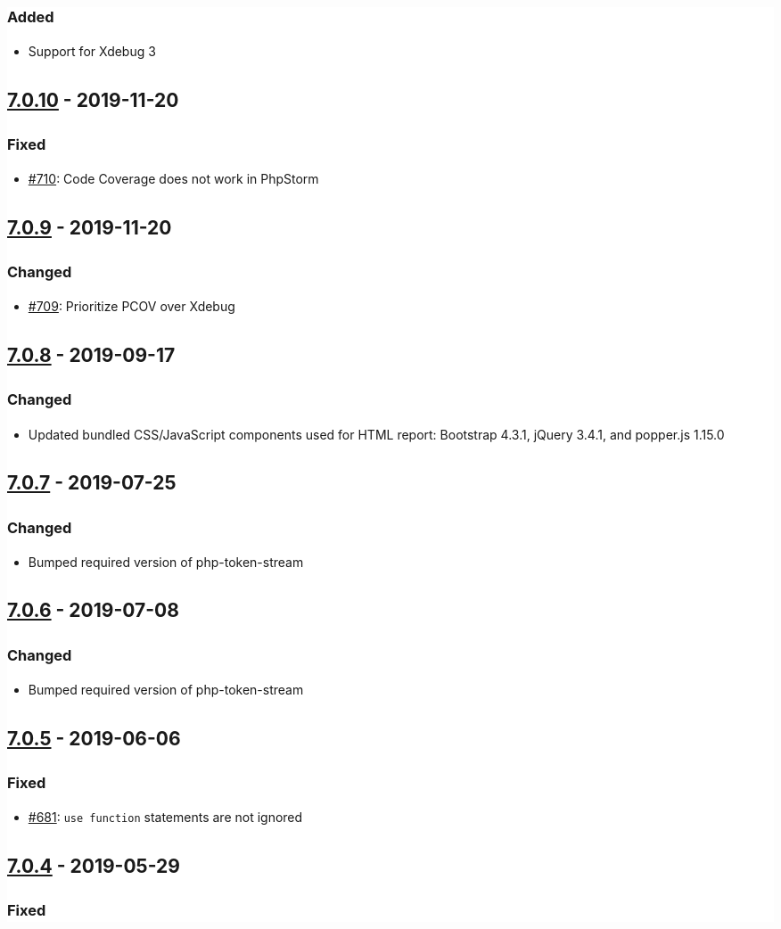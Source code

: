 ### Added

* Support for Xdebug 3

## [7.0.10] - 2019-11-20

### Fixed

* [#710](https://github.com/sebastianbergmann/php-code-coverage/pull/710): Code Coverage does not work in PhpStorm

## [7.0.9] - 2019-11-20

### Changed

* [#709](https://github.com/sebastianbergmann/php-code-coverage/pull/709): Prioritize PCOV over Xdebug

## [7.0.8] - 2019-09-17

### Changed

* Updated bundled CSS/JavaScript components used for HTML report: Bootstrap 4.3.1, jQuery 3.4.1, and popper.js 1.15.0

## [7.0.7] - 2019-07-25

### Changed

* Bumped required version of php-token-stream

## [7.0.6] - 2019-07-08

### Changed

* Bumped required version of php-token-stream

## [7.0.5] - 2019-06-06

### Fixed

* [#681](https://github.com/sebastianbergmann/php-code-coverage/pull/681): `use function` statements are not ignored

## [7.0.4] - 2019-05-29

### Fixed


[9.2.15]: https://github.com/sebastianbergmann/php-code-coverage/compare/9.2.14...9.2.15
[9.2.14]: https://github.com/sebastianbergmann/php-code-coverage/compare/9.2.13...9.2.14
[9.2.13]: https://github.com/sebastianbergmann/php-code-coverage/compare/c011a0b6aaa4acd2f39b7f51fb4ad4442b6ec631...9.2.13
[9.2.12]: https://github.com/sebastianbergmann/php-code-coverage/compare/9.2.11...c011a0b6aaa4acd2f39b7f51fb4ad4442b6ec631
[9.2.11]: https://github.com/sebastianbergmann/php-code-coverage/compare/9.2.10...9.2.11
[9.2.10]: https://github.com/sebastianbergmann/php-code-coverage/compare/9.2.9...9.2.10
[9.2.9]: https://github.com/sebastianbergmann/php-code-coverage/compare/9.2.8...9.2.9
[9.2.8]: https://github.com/sebastianbergmann/php-code-coverage/compare/9.2.7...9.2.8
[9.2.7]: https://github.com/sebastianbergmann/php-code-coverage/compare/9.2.6...9.2.7
[9.2.6]: https://github.com/sebastianbergmann/php-code-coverage/compare/9.2.5...9.2.6
[9.2.5]: https://github.com/sebastianbergmann/php-code-coverage/compare/9.2.4...9.2.5
[9.2.4]: https://github.com/sebastianbergmann/php-code-coverage/compare/9.2.3...9.2.4
[9.2.3]: https://github.com/sebastianbergmann/php-code-coverage/compare/9.2.2...9.2.3
[9.2.2]: https://github.com/sebastianbergmann/php-code-coverage/compare/9.2.1...9.2.2
[9.2.1]: https://github.com/sebastianbergmann/php-code-coverage/compare/9.2.0...9.2.1
[9.2.0]: https://github.com/sebastianbergmann/php-code-coverage/compare/9.1.11...9.2.0
[9.1.11]: https://github.com/sebastianbergmann/php-code-coverage/compare/9.1.10...9.1.11
[9.1.10]: https://github.com/sebastianbergmann/php-code-coverage/compare/9.1.9...9.1.10
[9.1.9]: https://github.com/sebastianbergmann/php-code-coverage/compare/9.1.8...9.1.9
[9.1.8]: https://github.com/sebastianbergmann/php-code-coverage/compare/9.1.7...9.1.8
[9.1.7]: https://github.com/sebastianbergmann/php-code-coverage/compare/9.1.6...9.1.7
[9.1.6]: https://github.com/sebastianbergmann/php-code-coverage/compare/9.1.5...9.1.6
[9.1.5]: https://github.com/sebastianbergmann/php-code-coverage/compare/9.1.4...9.1.5
[9.1.4]: https://github.com/sebastianbergmann/php-code-coverage/compare/9.1.3...9.1.4
[9.1.3]: https://github.com/sebastianbergmann/php-code-coverage/compare/9.1.2...9.1.3
[9.1.2]: https://github.com/sebastianbergmann/php-code-coverage/compare/9.1.1...9.1.2
[9.1.1]: https://github.com/sebastianbergmann/php-code-coverage/compare/9.1.0...9.1.1
[9.1.0]: https://github.com/sebastianbergmann/php-code-coverage/compare/9.0.0...9.1.0
[9.0.0]: https://github.com/sebastianbergmann/php-code-coverage/compare/8.0...9.0.0
[8.0.2]: https://github.com/sebastianbergmann/php-code-coverage/compare/8.0.1...8.0.2
[8.0.1]: https://github.com/sebastianbergmann/php-code-coverage/compare/8.0.0...8.0.1
[8.0.0]: https://github.com/sebastianbergmann/php-code-coverage/compare/7.0.10...8.0.0
[7.0.15]: https://github.com/sebastianbergmann/php-code-coverage/compare/7.0.14...7.0.15
[7.0.14]: https://github.com/sebastianbergmann/php-code-coverage/compare/7.0.13...7.0.14
[7.0.13]: https://github.com/sebastianbergmann/php-code-coverage/compare/7.0.12...7.0.13
[7.0.12]: https://github.com/sebastianbergmann/php-code-coverage/compare/7.0.11...7.0.12
[7.0.11]: https://github.com/sebastianbergmann/php-code-coverage/compare/7.0.10...7.0.11
[7.0.10]: https://github.com/sebastianbergmann/php-code-coverage/compare/7.0.9...7.0.10
[7.0.9]: https://github.com/sebastianbergmann/php-code-coverage/compare/7.0.8...7.0.9
[7.0.8]: https://github.com/sebastianbergmann/php-code-coverage/compare/7.0.7...7.0.8
[7.0.7]: https://github.com/sebastianbergmann/php-code-coverage/compare/7.0.6...7.0.7
[7.0.6]: https://github.com/sebastianbergmann/php-code-coverage/compare/7.0.5...7.0.6
[7.0.5]: https://github.com/sebastianbergmann/php-code-coverage/compare/7.0.4...7.0.5
[7.0.4]: https://github.com/sebastianbergmann/php-code-coverage/compare/7.0.3...7.0.4
[7.0.3]: https://github.com/sebastianbergmann/php-code-coverage/compare/7.0.2...7.0.3
[7.0.2]: https://github.com/sebastianbergmann/php-code-coverage/compare/7.0.1...7.0.2
[7.0.1]: https://github.com/sebastianbergmann/php-code-coverage/compare/7.0.0...7.0.1
[7.0.0]: https://github.com/sebastianbergmann/php-code-coverage/compare/6.1.4...7.0.0